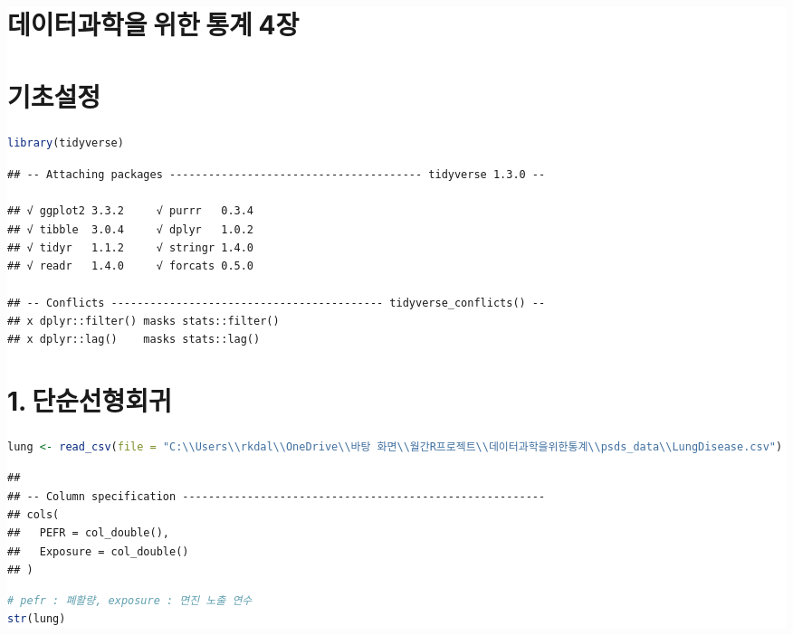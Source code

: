 데이터과학을 위한 통계 4장
================

# 기초설정

``` r
library(tidyverse)
```

    ## -- Attaching packages --------------------------------------- tidyverse 1.3.0 --

    ## √ ggplot2 3.3.2     √ purrr   0.3.4
    ## √ tibble  3.0.4     √ dplyr   1.0.2
    ## √ tidyr   1.1.2     √ stringr 1.4.0
    ## √ readr   1.4.0     √ forcats 0.5.0

    ## -- Conflicts ------------------------------------------ tidyverse_conflicts() --
    ## x dplyr::filter() masks stats::filter()
    ## x dplyr::lag()    masks stats::lag()

# 1\. 단순선형회귀

``` r
lung <- read_csv(file = "C:\\Users\\rkdal\\OneDrive\\바탕 화면\\월간R프로젝트\\데이터과학을위한통계\\psds_data\\LungDisease.csv")
```

    ## 
    ## -- Column specification --------------------------------------------------------
    ## cols(
    ##   PEFR = col_double(),
    ##   Exposure = col_double()
    ## )

``` r
# pefr : 폐활량, exposure : 면진 노출 연수
str(lung)
```
